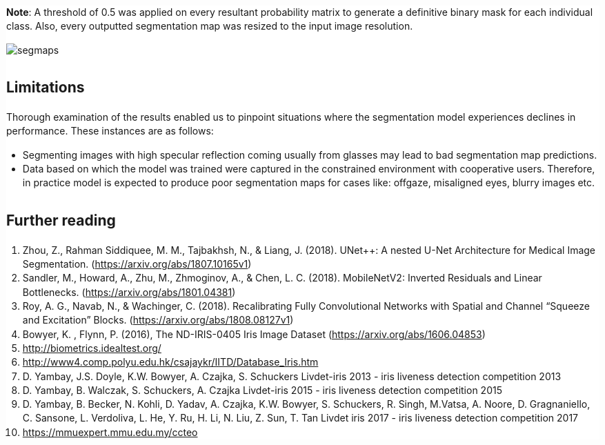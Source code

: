 **Note**: A threshold of 0.5 was applied on every resultant probability matrix to generate a definitive binary mask for each individual class. Also, every outputted segmentation map was resized to the input image resolution.

<img src="https://github.com/worldcoin/open-iris/blob/main/docs/model_card/overlayed_segmaps.png" alt="segmaps">

## Limitations

Thorough examination of the results enabled us to pinpoint situations where the segmentation model experiences declines in performance. These instances are as follows:
- Segmenting images with high specular reflection coming usually from glasses may lead to bad segmentation map predictions.
- Data based on which the model was trained were captured in the constrained environment with cooperative users. Therefore, in practice model is expected to produce poor segmentation maps for cases like: offgaze, misaligned eyes, blurry images etc.

## Further reading

1. Zhou, Z., Rahman Siddiquee, M. M., Tajbakhsh, N., & Liang, J. (2018). UNet++: A nested U-Net Architecture for Medical Image Segmentation. (https://arxiv.org/abs/1807.10165v1)
2. Sandler, M., Howard, A., Zhu, M., Zhmoginov, A., & Chen, L. C. (2018). MobileNetV2: Inverted Residuals and Linear Bottlenecks. (https://arxiv.org/abs/1801.04381)
3. Roy, A. G., Navab, N., & Wachinger, C. (2018). Recalibrating Fully Convolutional Networks with Spatial and Channel “Squeeze and Excitation” Blocks. (https://arxiv.org/abs/1808.08127v1)
4. Bowyer, K. , Flynn, P. (2016), The ND-IRIS-0405 Iris Image Dataset (https://arxiv.org/abs/1606.04853)
5. http://biometrics.idealtest.org/
6. http://www4.comp.polyu.edu.hk/csajaykr/IITD/Database_Iris.htm
7. D. Yambay, J.S. Doyle, K.W. Bowyer, A. Czajka, S. Schuckers Livdet-iris 2013 - iris liveness detection competition 2013
8. D. Yambay, B. Walczak, S. Schuckers, A. Czajka Livdet-iris 2015 - iris liveness detection competition 2015
9. D. Yambay, B. Becker, N. Kohli, D. Yadav, A. Czajka, K.W. Bowyer, S. Schuckers, R. Singh, M.Vatsa, A. Noore, D. Gragnaniello, C. Sansone, L. Verdoliva, L. He, Y. Ru, H. Li, N. Liu, Z. Sun, T. Tan Livdet iris 2017 - iris liveness detection competition 2017
10. https://mmuexpert.mmu.edu.my/ccteo
